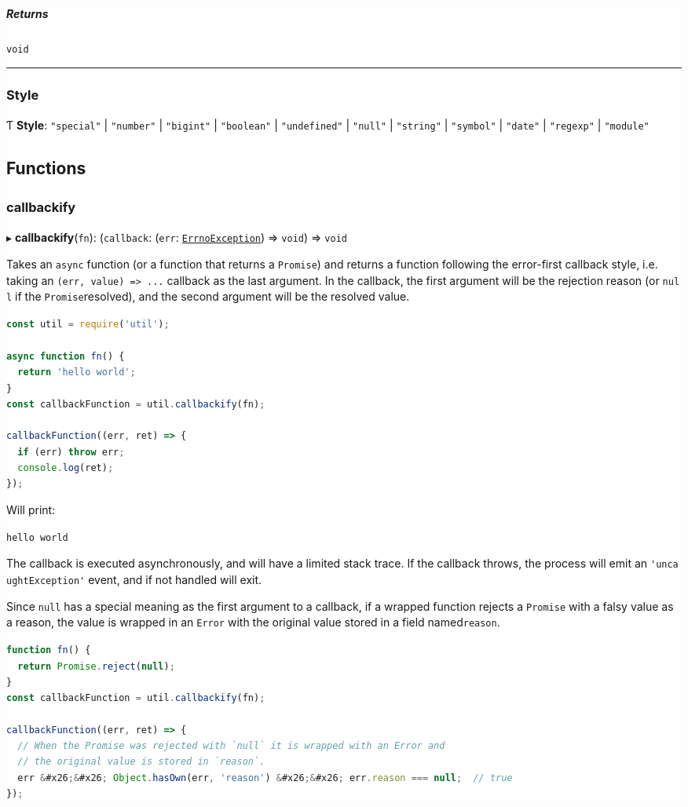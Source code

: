 ##### Returns

`void`

___

### Style

Ƭ **Style**: ``"special"`` \| ``"number"`` \| ``"bigint"`` \| ``"boolean"`` \| ``"undefined"`` \| ``"null"`` \| ``"string"`` \| ``"symbol"`` \| ``"date"`` \| ``"regexp"`` \| ``"module"``

## Functions

### callbackify

▸ **callbackify**(`fn`): (`callback`: (`err`: [`ErrnoException`](https://oven-sh.github.io/bun-types/interfaces/ErrnoException.md)) => `void`) => `void`

Takes an `async` function (or a function that returns a `Promise`) and returns a
function following the error-first callback style, i.e. taking
an `(err, value) => ...` callback as the last argument. In the callback, the
first argument will be the rejection reason (or `null` if the `Promise`resolved), and the second argument will be the resolved value.

```js
const util = require('util');

async function fn() {
  return 'hello world';
}
const callbackFunction = util.callbackify(fn);

callbackFunction((err, ret) => {
  if (err) throw err;
  console.log(ret);
});
```

Will print:

```text
hello world
```

The callback is executed asynchronously, and will have a limited stack trace.
If the callback throws, the process will emit an `'uncaughtException'` event, and if not handled will exit.

Since `null` has a special meaning as the first argument to a callback, if a
wrapped function rejects a `Promise` with a falsy value as a reason, the value
is wrapped in an `Error` with the original value stored in a field named`reason`.

```js
function fn() {
  return Promise.reject(null);
}
const callbackFunction = util.callbackify(fn);

callbackFunction((err, ret) => {
  // When the Promise was rejected with `null` it is wrapped with an Error and
  // the original value is stored in `reason`.
  err &#x26;&#x26; Object.hasOwn(err, 'reason') &#x26;&#x26; err.reason === null;  // true
});
```
